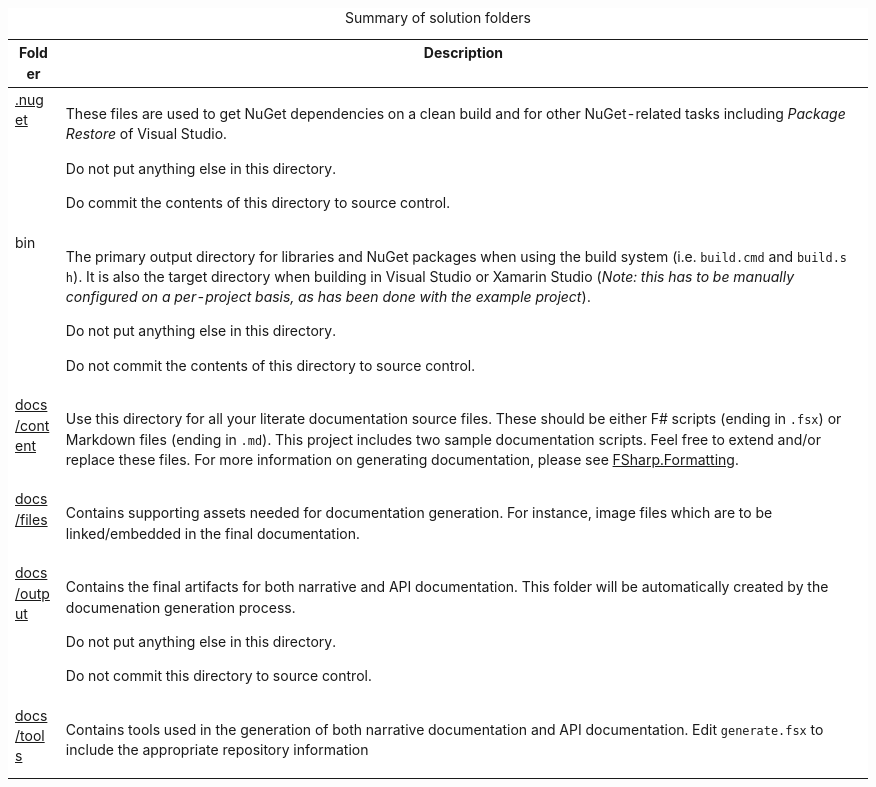 <table>
  <caption>Summary of solution folders</caption>
  <thead>
    <tr>
      <th>Folder</th>
      <th>Description</th>
    </tr>
  </thead>
  <tbody>
    <tr>
      <td><a href="../../tree/master/.nuget">.nuget</a></td>
      <td>
        <p>These files are used to get NuGet dependencies on a clean build and for other NuGet-related tasks including
        <em>Package Restore</em> of Visual Studio.</p>
        <p>Do not put anything else in this directory.</p>
        <p>Do commit the contents of this directory to source control.</p>
      </td>
    </tr>
    <tr>
      <td>bin</td>
      <td>
        <p>The primary output directory for libraries and NuGet packages when using the build system 
        (i.e. <code>build.cmd</code> and <code>build.sh</code>). It is also the target directory when building in Visual Studio or Xamarin Studio
        (<em>Note: this has to be manually configured on a per-project basis, as has been done with the example project</em>).</p>
        <p>Do not put anything else in this directory.</p>
        <p>Do not commit the contents of this directory to source control.</p>
      </td>
    </tr>
    <tr>
      <td><a href="../../tree/master/docs/content">docs/content</a></td>
      <td>
        <p>Use this directory for all your literate documentation source files.
        These should be either F# scripts (ending in <code>.fsx</code>) or Markdown files (ending in <code>.md</code>).
        This project includes two sample documentation scripts. Feel free to extend and/or replace these files.
        For more information on generating documentation, please see <a href="http://tpetricek.github.io/FSharp.Formatting/" target="_blank">FSharp.Formatting</a>.</p>
      </td>
    </tr>
    <tr>
      <td><a href="../../tree/master/docs/files">docs/files</a></td>
      <td>
        <p>Contains supporting assets needed for documentation generation. 
        For instance, image files which are to be linked/embedded in the final documentation.</p>
      </td>
    </tr>
    <tr>
      <td><a href="../../tree/master/docs/output">docs/output</a></td>
      <td>
        <p>Contains the final artifacts for both narrative and API documentation. 
        This folder will be automatically created by the documenation generation process.</p>
        <p>Do not put anything else in this directory.</p>
        <p>Do not commit this directory to source control.</p>
      </td>
    </tr>
    <tr>
      <td><a href="../../tree/master/docs/tools">docs/tools</a></td>
      <td>
        <p>Contains tools used in the generation of both narrative documentation and API documentation.
        Edit <code>generate.fsx</code> to include the appropriate repository information